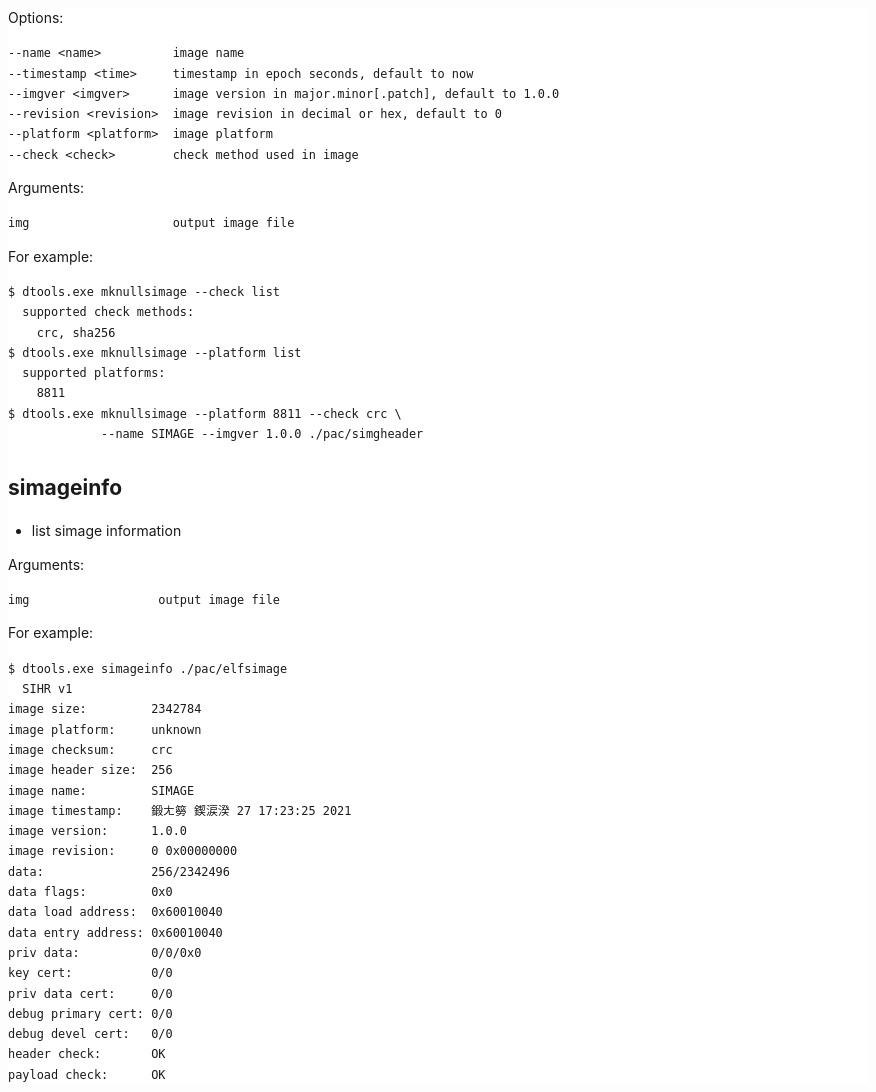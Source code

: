 Options:

    --name <name>          image name
    --timestamp <time>     timestamp in epoch seconds, default to now
    --imgver <imgver>      image version in major.minor[.patch], default to 1.0.0
    --revision <revision>  image revision in decimal or hex, default to 0
    --platform <platform>  image platform
    --check <check>        check method used in image

Arguments:

    img                    output image file
For example:

    $ dtools.exe mknullsimage --check list
      supported check methods:
        crc, sha256
    $ dtools.exe mknullsimage --platform list
      supported platforms:
        8811
    $ dtools.exe mknullsimage --platform 8811 --check crc \
                 --name SIMAGE --imgver 1.0.0 ./pac/simgheader

## simageinfo
* list simage information

Arguments:

    img                  output image file
For example:

    $ dtools.exe simageinfo ./pac/elfsimage
      SIHR v1
    image size:         2342784
    image platform:     unknown
    image checksum:     crc
    image header size:  256
    image name:         SIMAGE
    image timestamp:    鍛ㄤ簩 鍥涙湀 27 17:23:25 2021
    image version:      1.0.0
    image revision:     0 0x00000000
    data:               256/2342496
    data flags:         0x0
    data load address:  0x60010040
    data entry address: 0x60010040
    priv data:          0/0/0x0
    key cert:           0/0
    priv data cert:     0/0
    debug primary cert: 0/0
    debug devel cert:   0/0
    header check:       OK
    payload check:      OK
